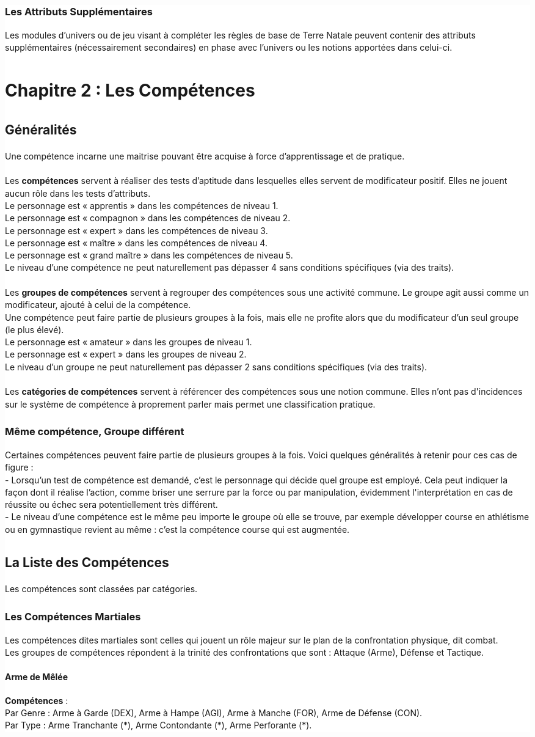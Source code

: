<h3 id="les-attributs-supplémentaires">Les Attributs
Supplémentaires</h3>
<p>Les modules d’univers ou de jeu visant à compléter les règles de base
de Terre Natale peuvent contenir des attributs supplémentaires
(nécessairement secondaires) en phase avec l’univers ou les notions
apportées dans celui-ci.</p>
<h1 id="chapitre-2-les-compétences">Chapitre 2 : Les Compétences</h1>
<h2 id="généralités-1">Généralités</h2>
<p>Une compétence incarne une maitrise pouvant être acquise à force
d’apprentissage et de pratique.<br />
<br />
Les <strong>compétences</strong> servent à réaliser des tests d’aptitude
dans lesquelles elles servent de modificateur positif. Elles ne jouent
aucun rôle dans les tests d’attributs.<br />
Le personnage est « apprentis » dans les compétences de niveau 1.<br />
Le personnage est « compagnon » dans les compétences de niveau 2.<br />
Le personnage est « expert » dans les compétences de niveau 3.<br />
Le personnage est « maître » dans les compétences de niveau 4.<br />
Le personnage est « grand maître » dans les compétences de niveau
5.<br />
Le niveau d’une compétence ne peut naturellement pas dépasser 4 sans
conditions spécifiques (via des traits).<br />
<br />
Les <strong>groupes de compétences</strong> servent à regrouper des
compétences sous une activité commune. Le groupe agit aussi comme un
modificateur, ajouté à celui de la compétence.<br />
Une compétence peut faire partie de plusieurs groupes à la fois, mais
elle ne profite alors que du modificateur d’un seul groupe (le plus
élevé).<br />
Le personnage est « amateur » dans les groupes de niveau 1.<br />
Le personnage est « expert » dans les groupes de niveau 2.<br />
Le niveau d’un groupe ne peut naturellement pas dépasser 2 sans
conditions spécifiques (via des traits).<br />
<br />
Les <strong>catégories de compétences</strong> servent à référencer des
compétences sous une notion commune. Elles n’ont pas d'incidences sur le
système de compétence à proprement parler mais permet une classification
pratique.</p>
<h3 id="même-compétence-groupe-différent">Même compétence, Groupe
différent</h3>
<p>Certaines compétences peuvent faire partie de plusieurs groupes à la
fois. Voici quelques généralités à retenir pour ces cas de
figure :<br />
- Lorsqu’un test de compétence est demandé, c’est le personnage qui
décide quel groupe est employé. Cela peut indiquer la façon dont il
réalise l’action, comme briser une serrure par la force ou par
manipulation, évidemment l'interprétation en cas de réussite ou échec
sera potentiellement très différent.<br />
- Le niveau d’une compétence est le même peu importe le groupe où elle
se trouve, par exemple développer course en athlétisme ou en gymnastique
revient au même : c’est la compétence course qui est augmentée.</p>
<h2 id="la-liste-des-compétences">La Liste des Compétences</h2>
<p>Les compétences sont classées par catégories.</p>
<h3 id="les-compétences-martiales">Les Compétences Martiales</h3>
<p>Les compétences dites martiales sont celles qui jouent un rôle majeur
sur le plan de la confrontation physique, dit combat.<br />
Les groupes de compétences répondent à la trinité des confrontations que
sont : Attaque (Arme), Défense et Tactique.</p>
<h4 id="arme-de-mêlée">Arme de Mêlée</h4>
<p><strong>Compétences</strong> :<br />
Par Genre : Arme à Garde (DEX), Arme à Hampe (AGI), Arme à Manche (FOR),
Arme de Défense (CON).<br />
Par Type : Arme Tranchante (*), Arme Contondante (*), Arme Perforante
(*).<br />
